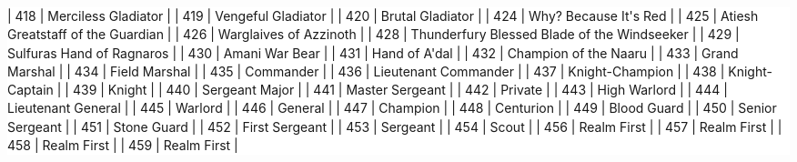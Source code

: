 | 418  | Merciless Gladiator                                                            |
| 419  | Vengeful Gladiator                                                             |
| 420  | Brutal Gladiator                                                               |
| 424  | Why? Because It's Red                                                          |
| 425  | Atiesh Greatstaff of the Guardian                                              |
| 426  | Warglaives of Azzinoth                                                         |
| 428  | Thunderfury Blessed Blade of the Windseeker                                    |
| 429  | Sulfuras Hand of Ragnaros                                                      |
| 430  | Amani War Bear                                                                 |
| 431  | Hand of A'dal                                                                  |
| 432  | Champion of the Naaru                                                          |
| 433  | Grand Marshal                                                                  |
| 434  | Field Marshal                                                                  |
| 435  | Commander                                                                      |
| 436  | Lieutenant Commander                                                           |
| 437  | Knight-Champion                                                                |
| 438  | Knight-Captain                                                                 |
| 439  | Knight                                                                         |
| 440  | Sergeant Major                                                                 |
| 441  | Master Sergeant                                                                |
| 442  | Private                                                                        |
| 443  | High Warlord                                                                   |
| 444  | Lieutenant General                                                             |
| 445  | Warlord                                                                        |
| 446  | General                                                                        |
| 447  | Champion                                                                       |
| 448  | Centurion                                                                      |
| 449  | Blood Guard                                                                    |
| 450  | Senior Sergeant                                                                |
| 451  | Stone Guard                                                                    |
| 452  | First Sergeant                                                                 |
| 453  | Sergeant                                                                       |
| 454  | Scout                                                                          |
| 456  | Realm First                                                                    |
| 457  | Realm First                                                                    |
| 458  | Realm First                                                                    |
| 459  | Realm First                                                                    |